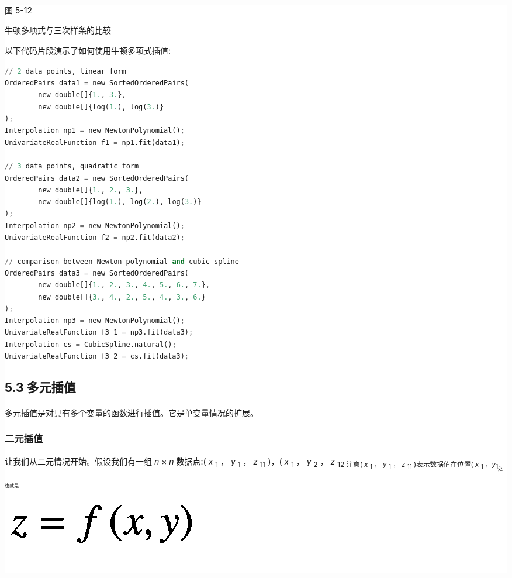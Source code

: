 图 5-12

牛顿多项式与三次样条的比较

以下代码片段演示了如何使用牛顿多项式插值:

```py
// 2 data points, linear form
OrderedPairs data1 = new SortedOrderedPairs(
        new double[]{1., 3.},
        new double[]{log(1.), log(3.)}
);
Interpolation np1 = new NewtonPolynomial();
UnivariateRealFunction f1 = np1.fit(data1);

// 3 data points, quadratic form
OrderedPairs data2 = new SortedOrderedPairs(
        new double[]{1., 2., 3.},
        new double[]{log(1.), log(2.), log(3.)}
);
Interpolation np2 = new NewtonPolynomial();
UnivariateRealFunction f2 = np2.fit(data2);

// comparison between Newton polynomial and cubic spline
OrderedPairs data3 = new SortedOrderedPairs(
        new double[]{1., 2., 3., 4., 5., 6., 7.},
        new double[]{3., 4., 2., 5., 4., 3., 6.}
);
Interpolation np3 = new NewtonPolynomial();
UnivariateRealFunction f3_1 = np3.fit(data3);
Interpolation cs = CubicSpline.natural();
UnivariateRealFunction f3_2 = cs.fit(data3);

```

## 5.3 多元插值

多元插值是对具有多个变量的函数进行插值。它是单变量情况的扩展。

### 二元插值

让我们从二元情况开始。假设我们有一组 *n* × *n* 数据点:( *x* <sub>1</sub> ， *y* <sub>1</sub> ， *z* <sub>11</sub> )，( *x* <sub>1</sub> ， *y* <sub>2</sub> ， *z* <sub>12 注意( *x* <sub>1</sub> ， *y* <sub>1</sub> ， *z* <sub>11</sub> )表示数据值在位置( *x* <sub>1</sub> ，*y*<sub>1<sub>处也就是</sub></sub></sub>

![$$ z=f\left(x,y\right) $$](img/500382_1_En_5_Chapter_TeX_Equak.png)
